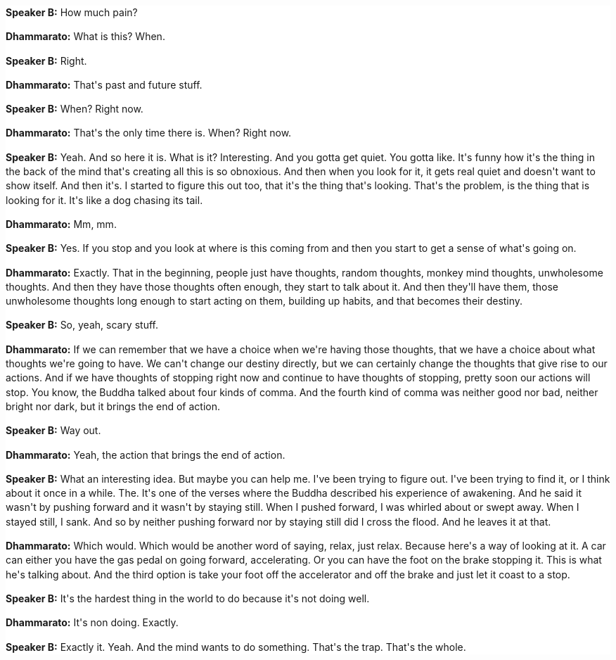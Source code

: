 **Speaker B:** How much pain?

**Dhammarato:** What is this? When.

**Speaker B:** Right.

**Dhammarato:** That's past and future stuff.

**Speaker B:** When? Right now.

**Dhammarato:** That's the only time there is. When? Right now.

**Speaker B:** Yeah. And so here it is. What is it? Interesting. And you gotta get quiet. You gotta like. It's funny how it's the thing in the back of the mind that's creating all this is so obnoxious. And then when you look for it, it gets real quiet and doesn't want to show itself. And then it's. I started to figure this out too, that it's the thing that's looking. That's the problem, is the thing that is looking for it. It's like a dog chasing its tail.

**Dhammarato:** Mm, mm.

**Speaker B:** Yes. If you stop and you look at where is this coming from and then you start to get a sense of what's going on.

**Dhammarato:** Exactly. That in the beginning, people just have thoughts, random thoughts, monkey mind thoughts, unwholesome thoughts. And then they have those thoughts often enough, they start to talk about it. And then they'll have them, those unwholesome thoughts long enough to start acting on them, building up habits, and that becomes their destiny.

**Speaker B:** So, yeah, scary stuff.

**Dhammarato:** If we can remember that we have a choice when we're having those thoughts, that we have a choice about what thoughts we're going to have. We can't change our destiny directly, but we can certainly change the thoughts that give rise to our actions. And if we have thoughts of stopping right now and continue to have thoughts of stopping, pretty soon our actions will stop. You know, the Buddha talked about four kinds of comma. And the fourth kind of comma was neither good nor bad, neither bright nor dark, but it brings the end of action.

**Speaker B:** Way out.

**Dhammarato:** Yeah, the action that brings the end of action.

**Speaker B:** What an interesting idea. But maybe you can help me. I've been trying to figure out. I've been trying to find it, or I think about it once in a while. The. It's one of the verses where the Buddha described his experience of awakening. And he said it wasn't by pushing forward and it wasn't by staying still. When I pushed forward, I was whirled about or swept away. When I stayed still, I sank. And so by neither pushing forward nor by staying still did I cross the flood. And he leaves it at that.

**Dhammarato:** Which would. Which would be another word of saying, relax, just relax. Because here's a way of looking at it. A car can either you have the gas pedal on going forward, accelerating. Or you can have the foot on the brake stopping it. This is what he's talking about. And the third option is take your foot off the accelerator and off the brake and just let it coast to a stop.

**Speaker B:** It's the hardest thing in the world to do because it's not doing well.

**Dhammarato:** It's non doing. Exactly.

**Speaker B:** Exactly it. Yeah. And the mind wants to do something. That's the trap. That's the whole.
